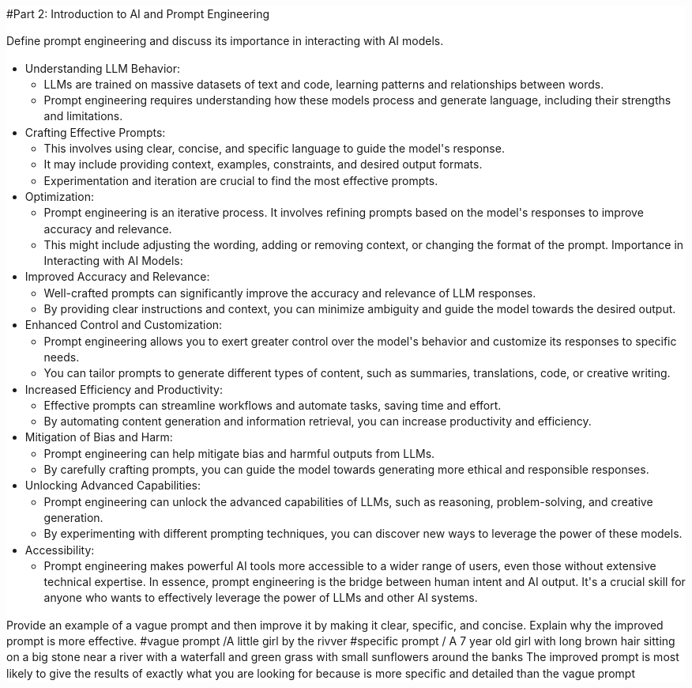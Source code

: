 
#Part 2: Introduction to AI and Prompt Engineering


Define prompt engineering and discuss its importance in interacting with AI models.
 * Understanding LLM Behavior:
   * LLMs are trained on massive datasets of text and code, learning patterns and relationships between words.
   * Prompt engineering requires understanding how these models process and generate language, including their strengths and limitations.
 * Crafting Effective Prompts:
   * This involves using clear, concise, and specific language to guide the model's response.
   * It may include providing context, examples, constraints, and desired output formats.
   * Experimentation and iteration are crucial to find the most effective prompts.
 * Optimization:
   * Prompt engineering is an iterative process. It involves refining prompts based on the model's responses to improve accuracy and relevance.
   * This might include adjusting the wording, adding or removing context, or changing the format of the prompt.
Importance in Interacting with AI Models:
 * Improved Accuracy and Relevance:
   * Well-crafted prompts can significantly improve the accuracy and relevance of LLM responses.
   * By providing clear instructions and context, you can minimize ambiguity and guide the model towards the desired output.
 * Enhanced Control and Customization:
   * Prompt engineering allows you to exert greater control over the model's behavior and customize its responses to specific needs.
   * You can tailor prompts to generate different types of content, such as summaries, translations, code, or creative writing.
 * Increased Efficiency and Productivity:
   * Effective prompts can streamline workflows and automate tasks, saving time and effort.
   * By automating content generation and information retrieval, you can increase productivity and efficiency.
 * Mitigation of Bias and Harm:
   * Prompt engineering can help mitigate bias and harmful outputs from LLMs.
   * By carefully crafting prompts, you can guide the model towards generating more ethical and responsible responses.
 * Unlocking Advanced Capabilities:
   * Prompt engineering can unlock the advanced capabilities of LLMs, such as reasoning, problem-solving, and creative generation.
   * By experimenting with different prompting techniques, you can discover new ways to leverage the power of these models.
 * Accessibility:
   * Prompt engineering makes powerful AI tools more accessible to a wider range of users, even those without extensive technical expertise.
In essence, prompt engineering is the bridge between human intent and AI output. It's a crucial skill for anyone who wants to effectively leverage the power of LLMs and other AI systems.

Provide an example of a vague prompt and then improve it by making it clear, specific, and concise. Explain why the improved prompt is more effective.
#vague prompt
/A little girl by the rivver
#specific prompt
/ A 7 year old girl with long brown hair sitting on a big stone near a river with a waterfall and green grass with small sunflowers around the banks
The improved prompt is most likely to give the results of exactly what you are looking for because is more specific and detailed than the vague prompt
